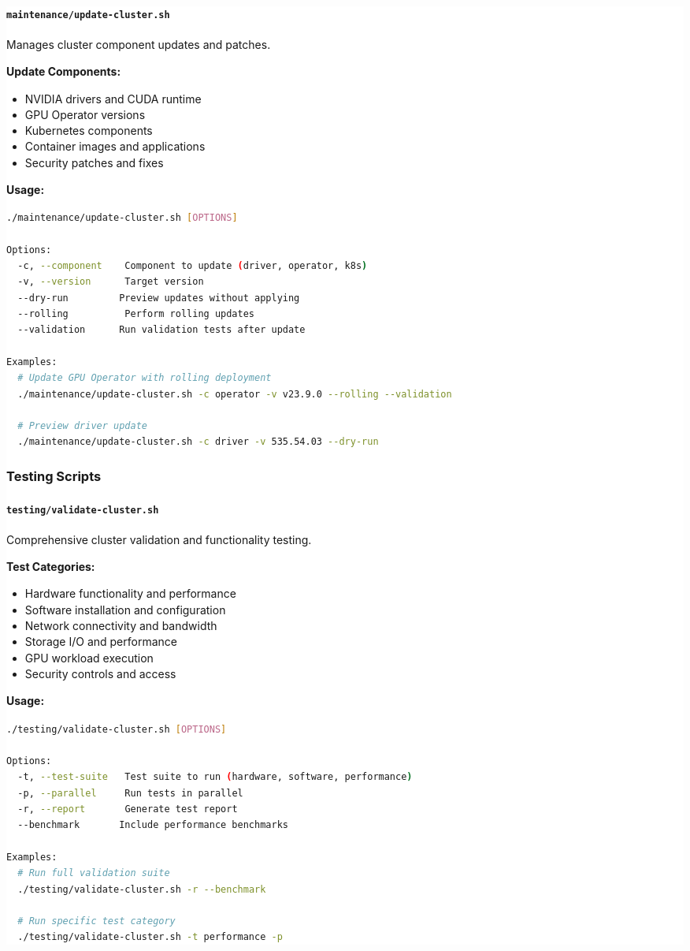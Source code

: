 #### `maintenance/update-cluster.sh`
Manages cluster component updates and patches.

**Update Components:**
- NVIDIA drivers and CUDA runtime
- GPU Operator versions
- Kubernetes components
- Container images and applications
- Security patches and fixes

**Usage:**
```bash
./maintenance/update-cluster.sh [OPTIONS]

Options:
  -c, --component    Component to update (driver, operator, k8s)
  -v, --version      Target version
  --dry-run         Preview updates without applying
  --rolling          Perform rolling updates
  --validation      Run validation tests after update

Examples:
  # Update GPU Operator with rolling deployment
  ./maintenance/update-cluster.sh -c operator -v v23.9.0 --rolling --validation
  
  # Preview driver update
  ./maintenance/update-cluster.sh -c driver -v 535.54.03 --dry-run
```

### Testing Scripts

#### `testing/validate-cluster.sh`
Comprehensive cluster validation and functionality testing.

**Test Categories:**
- Hardware functionality and performance
- Software installation and configuration
- Network connectivity and bandwidth
- Storage I/O and performance
- GPU workload execution
- Security controls and access

**Usage:**
```bash
./testing/validate-cluster.sh [OPTIONS]

Options:
  -t, --test-suite   Test suite to run (hardware, software, performance)
  -p, --parallel     Run tests in parallel
  -r, --report       Generate test report
  --benchmark       Include performance benchmarks

Examples:
  # Run full validation suite
  ./testing/validate-cluster.sh -r --benchmark
  
  # Run specific test category
  ./testing/validate-cluster.sh -t performance -p
```
